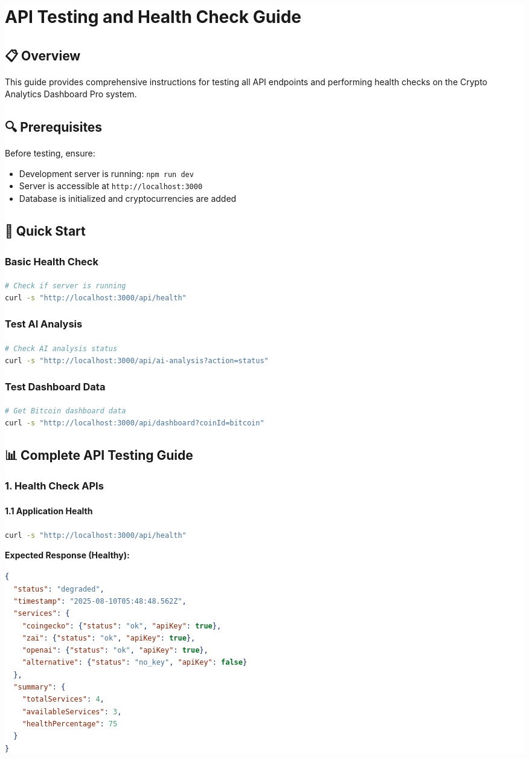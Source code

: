 # API Testing and Health Check Guide

## 📋 Overview

This guide provides comprehensive instructions for testing all API endpoints and performing health checks on the Crypto Analytics Dashboard Pro system.

## 🔍 Prerequisites

Before testing, ensure:
- Development server is running: `npm run dev`
- Server is accessible at `http://localhost:3000`
- Database is initialized and cryptocurrencies are added

## 🚀 Quick Start

### Basic Health Check
```bash
# Check if server is running
curl -s "http://localhost:3000/api/health"
```

### Test AI Analysis
```bash
# Check AI analysis status
curl -s "http://localhost:3000/api/ai-analysis?action=status"
```

### Test Dashboard Data
```bash
# Get Bitcoin dashboard data
curl -s "http://localhost:3000/api/dashboard?coinId=bitcoin"
```

## 📊 Complete API Testing Guide

### 1. Health Check APIs

#### 1.1 Application Health
```bash
curl -s "http://localhost:3000/api/health"
```

**Expected Response (Healthy):**
```json
{
  "status": "degraded",
  "timestamp": "2025-08-10T05:48:48.562Z",
  "services": {
    "coingecko": {"status": "ok", "apiKey": true},
    "zai": {"status": "ok", "apiKey": true},
    "openai": {"status": "ok", "apiKey": true},
    "alternative": {"status": "no_key", "apiKey": false}
  },
  "summary": {
    "totalServices": 4,
    "availableServices": 3,
    "healthPercentage": 75
  }
}
```
